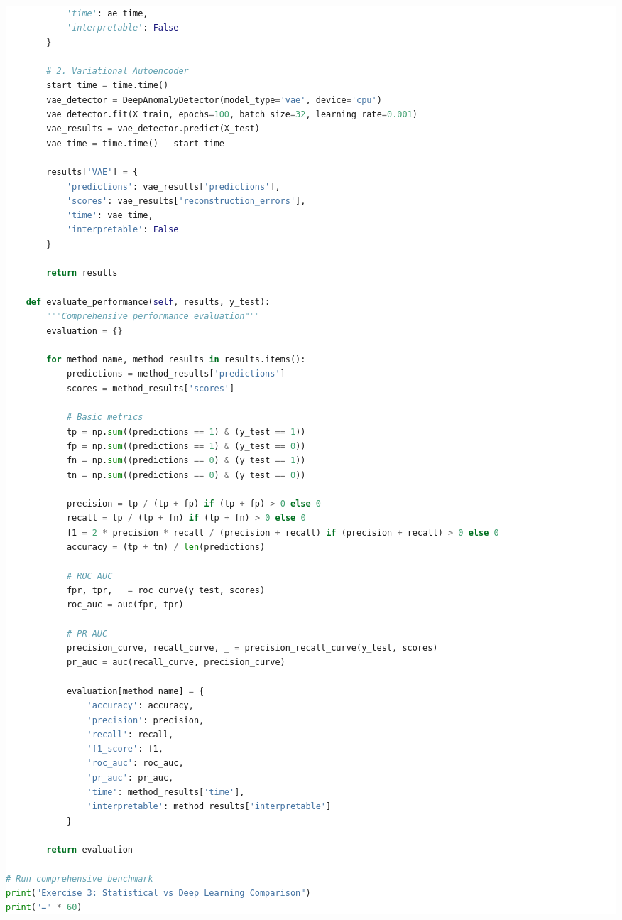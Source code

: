 ```python
            'time': ae_time,
            'interpretable': False
        }
        
        # 2. Variational Autoencoder
        start_time = time.time()
        vae_detector = DeepAnomalyDetector(model_type='vae', device='cpu')
        vae_detector.fit(X_train, epochs=100, batch_size=32, learning_rate=0.001)
        vae_results = vae_detector.predict(X_test)
        vae_time = time.time() - start_time
        
        results['VAE'] = {
            'predictions': vae_results['predictions'],
            'scores': vae_results['reconstruction_errors'],
            'time': vae_time,
            'interpretable': False
        }
        
        return results
    
    def evaluate_performance(self, results, y_test):
        """Comprehensive performance evaluation"""
        evaluation = {}
        
        for method_name, method_results in results.items():
            predictions = method_results['predictions']
            scores = method_results['scores']
            
            # Basic metrics
            tp = np.sum((predictions == 1) & (y_test == 1))
            fp = np.sum((predictions == 1) & (y_test == 0))
            fn = np.sum((predictions == 0) & (y_test == 1))
            tn = np.sum((predictions == 0) & (y_test == 0))
            
            precision = tp / (tp + fp) if (tp + fp) > 0 else 0
            recall = tp / (tp + fn) if (tp + fn) > 0 else 0
            f1 = 2 * precision * recall / (precision + recall) if (precision + recall) > 0 else 0
            accuracy = (tp + tn) / len(predictions)
            
            # ROC AUC
            fpr, tpr, _ = roc_curve(y_test, scores)
            roc_auc = auc(fpr, tpr)
            
            # PR AUC
            precision_curve, recall_curve, _ = precision_recall_curve(y_test, scores)
            pr_auc = auc(recall_curve, precision_curve)
            
            evaluation[method_name] = {
                'accuracy': accuracy,
                'precision': precision,
                'recall': recall,
                'f1_score': f1,
                'roc_auc': roc_auc,
                'pr_auc': pr_auc,
                'time': method_results['time'],
                'interpretable': method_results['interpretable']
            }
        
        return evaluation

# Run comprehensive benchmark
print("Exercise 3: Statistical vs Deep Learning Comparison")
print("=" * 60)
```